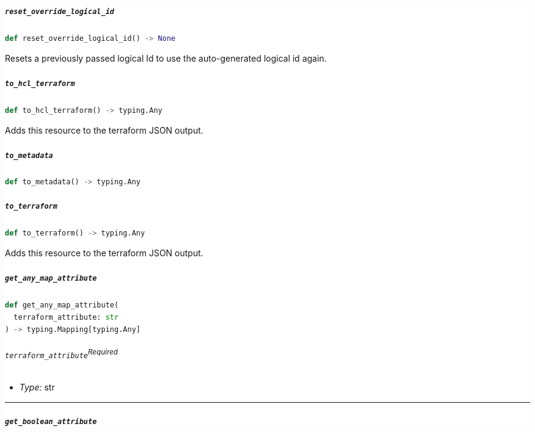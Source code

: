 ##### `reset_override_logical_id` <a name="reset_override_logical_id" id="@cdktf/provider-consul.dataConsulAclToken.DataConsulAclToken.resetOverrideLogicalId"></a>

```python
def reset_override_logical_id() -> None
```

Resets a previously passed logical Id to use the auto-generated logical id again.

##### `to_hcl_terraform` <a name="to_hcl_terraform" id="@cdktf/provider-consul.dataConsulAclToken.DataConsulAclToken.toHclTerraform"></a>

```python
def to_hcl_terraform() -> typing.Any
```

Adds this resource to the terraform JSON output.

##### `to_metadata` <a name="to_metadata" id="@cdktf/provider-consul.dataConsulAclToken.DataConsulAclToken.toMetadata"></a>

```python
def to_metadata() -> typing.Any
```

##### `to_terraform` <a name="to_terraform" id="@cdktf/provider-consul.dataConsulAclToken.DataConsulAclToken.toTerraform"></a>

```python
def to_terraform() -> typing.Any
```

Adds this resource to the terraform JSON output.

##### `get_any_map_attribute` <a name="get_any_map_attribute" id="@cdktf/provider-consul.dataConsulAclToken.DataConsulAclToken.getAnyMapAttribute"></a>

```python
def get_any_map_attribute(
  terraform_attribute: str
) -> typing.Mapping[typing.Any]
```

###### `terraform_attribute`<sup>Required</sup> <a name="terraform_attribute" id="@cdktf/provider-consul.dataConsulAclToken.DataConsulAclToken.getAnyMapAttribute.parameter.terraformAttribute"></a>

- *Type:* str

---

##### `get_boolean_attribute` <a name="get_boolean_attribute" id="@cdktf/provider-consul.dataConsulAclToken.DataConsulAclToken.getBooleanAttribute"></a>

